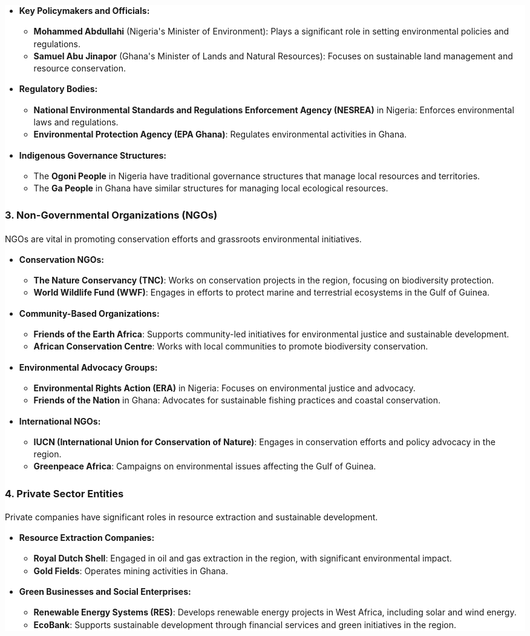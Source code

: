 - **Key Policymakers and Officials:**
  - **Mohammed Abdullahi** (Nigeria's Minister of Environment): Plays a significant role in setting environmental policies and regulations.
  - **Samuel Abu Jinapor** (Ghana's Minister of Lands and Natural Resources): Focuses on sustainable land management and resource conservation.

- **Regulatory Bodies:**
  - **National Environmental Standards and Regulations Enforcement Agency (NESREA)** in Nigeria: Enforces environmental laws and regulations.
  - **Environmental Protection Agency (EPA Ghana)**: Regulates environmental activities in Ghana.

- **Indigenous Governance Structures:**
  - The **Ogoni People** in Nigeria have traditional governance structures that manage local resources and territories.
  - The **Ga People** in Ghana have similar structures for managing local ecological resources.

### 3. Non-Governmental Organizations (NGOs)

NGOs are vital in promoting conservation efforts and grassroots environmental initiatives.

- **Conservation NGOs:**
  - **The Nature Conservancy (TNC)**: Works on conservation projects in the region, focusing on biodiversity protection.
  - **World Wildlife Fund (WWF)**: Engages in efforts to protect marine and terrestrial ecosystems in the Gulf of Guinea.

- **Community-Based Organizations:**
  - **Friends of the Earth Africa**: Supports community-led initiatives for environmental justice and sustainable development.
  - **African Conservation Centre**: Works with local communities to promote biodiversity conservation.

- **Environmental Advocacy Groups:**
  - **Environmental Rights Action (ERA)** in Nigeria: Focuses on environmental justice and advocacy.
  - **Friends of the Nation** in Ghana: Advocates for sustainable fishing practices and coastal conservation.

- **International NGOs:**
  - **IUCN (International Union for Conservation of Nature)**: Engages in conservation efforts and policy advocacy in the region.
  - **Greenpeace Africa**: Campaigns on environmental issues affecting the Gulf of Guinea.

### 4. Private Sector Entities

Private companies have significant roles in resource extraction and sustainable development.

- **Resource Extraction Companies:**
  - **Royal Dutch Shell**: Engaged in oil and gas extraction in the region, with significant environmental impact.
  - **Gold Fields**: Operates mining activities in Ghana.

- **Green Businesses and Social Enterprises:**
  - **Renewable Energy Systems (RES)**: Develops renewable energy projects in West Africa, including solar and wind energy.
  - **EcoBank**: Supports sustainable development through financial services and green initiatives in the region.
